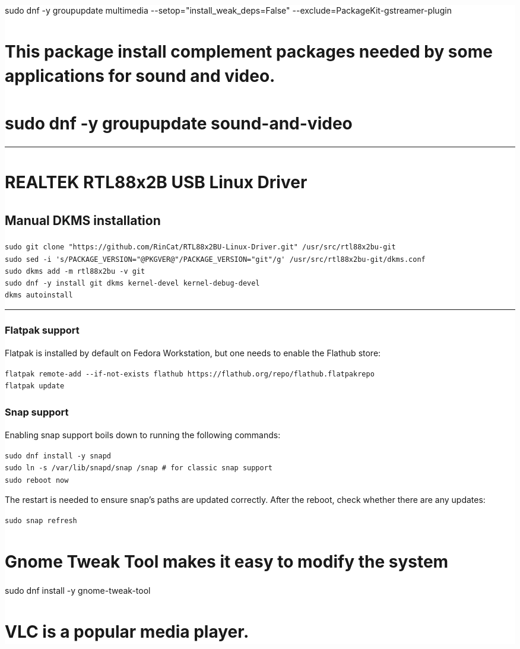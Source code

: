 sudo dnf -y groupupdate multimedia --setop="install_weak_deps=False" --exclude=PackageKit-gstreamer-plugin

# This package install complement packages needed by some applications for sound and video.
sudo dnf -y groupupdate sound-and-video
=
----
# REALTEK RTL88x2B USB Linux Driver
## Manual DKMS installation

```
sudo git clone "https://github.com/RinCat/RTL88x2BU-Linux-Driver.git" /usr/src/rtl88x2bu-git
sudo sed -i 's/PACKAGE_VERSION="@PKGVER@"/PACKAGE_VERSION="git"/g' /usr/src/rtl88x2bu-git/dkms.conf
sudo dkms add -m rtl88x2bu -v git
sudo dnf -y install git dkms kernel-devel kernel-debug-devel
dkms autoinstall
```

--- 

### Flatpak support[](#flatpak-support)

Flatpak is installed by default on Fedora Workstation, but one needs to enable the Flathub store:

    flatpak remote-add --if-not-exists flathub https://flathub.org/repo/flathub.flatpakrepo
    flatpak update



### Snap support[](#snap-support)

Enabling snap support boils down to running the following commands:

    sudo dnf install -y snapd
    sudo ln -s /var/lib/snapd/snap /snap # for classic snap support
    sudo reboot now


The restart is needed to ensure snap’s paths are updated correctly. After the reboot, check whether there are any updates:

    sudo snap refresh

# Gnome Tweak Tool makes it easy to modify the system

sudo dnf install -y gnome-tweak-tool

# VLC is a popular media player.
